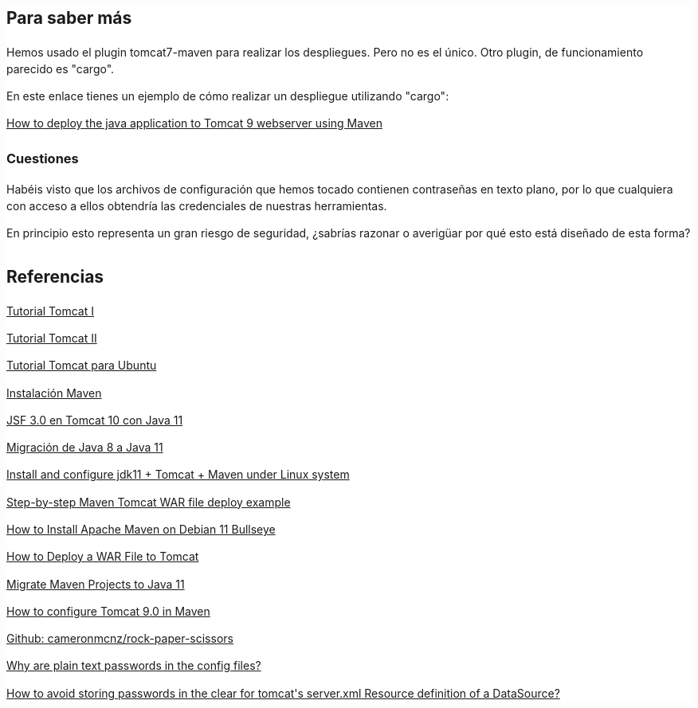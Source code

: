 ## Para saber más

Hemos usado el plugin tomcat7-maven para realizar los despliegues. Pero no es el único. Otro plugin, de funcionamiento parecido es "cargo".

En este enlace tienes un ejemplo de cómo realizar un despliegue utilizando "cargo":

[How to deploy the java application to Tomcat 9 webserver using Maven](https://devopspilot.com/content/tomcat/tutorials/how-to-deploy-java-application-to-tomcat-using-maven.html)

### Cuestiones

Habéis visto que los archivos de configuración que hemos tocado contienen contraseñas en texto plano, por lo que cualquiera con acceso a ellos obtendría las credenciales de nuestras herramientas. 

En principio esto representa un gran riesgo de seguridad, ¿sabrías razonar o averigüar por qué esto está diseñado de esta forma?

## Referencias

[Tutorial Tomcat I](https://www.how2shout.com/linux/install-apache-tomcat-10-on-debian-11-linux/)

[Tutorial Tomcat II](https://www.linuxtechi.com/how-to-install-apache-tomcat-on-debian/)

[Tutorial Tomcat para Ubuntu](https://www.digitalocean.com/community/tutorials/how-to-install-apache-tomcat-10-on-ubuntu-20-04)

[Instalación Maven](https://www.how2shout.com/linux/how-to-install-apache-maven-on-debian-11-bullseye/)

[JSF 3.0 en Tomcat 10 con Java 11](https://www.nestoralmeida.com/jsf-3-0-en-tomcat-10-con-java-11/#9-renombrar-javax-a-jakarta)

[Migración de Java 8 a Java 11](https://www.adictosaltrabajo.com/2019/05/21/migracion-de-java-8-a-java-11/)

[Install and configure jdk11 + Tomcat + Maven under Linux system](https://developpaper.com/install-and-configure-jdk11-tomcat-maven-under-linux-system/)

[Step-by-step Maven Tomcat WAR file deploy example](https://www.theserverside.com/video/Step-by-step-Maven-Tomcat-WAR-file-deploy-example)

[How to Install Apache Maven on Debian 11 Bullseye](https://www.how2shout.com/linux/how-to-install-apache-maven-on-debian-11-bullseye/)

[How to Deploy a WAR File to Tomcat](https://www.baeldung.com/tomcat-deploy-war)

[Migrate Maven Projects to Java 11](https://winterbe.com/posts/2018/08/29/migrate-maven-projects-to-java-11-jigsaw/)

[How to configure Tomcat 9.0 in Maven](https://programmer.group/how-to-configure-tomcat-9.0-in-maven.html)

[Github: cameronmcnz/rock-paper-scissors](https://github.com/cameronmcnz/rock-paper-scissors)

[Why are plain text passwords in the config files?](https://cwiki.apache.org/confluence/display/TOMCAT/Password)

[How to avoid storing passwords in the clear for tomcat's server.xml Resource definition of a DataSource?](https://stackoverflow.com/questions/129160/how-to-avoid-storing-passwords-in-the-clear-for-tomcats-server-xml-resource-def)
